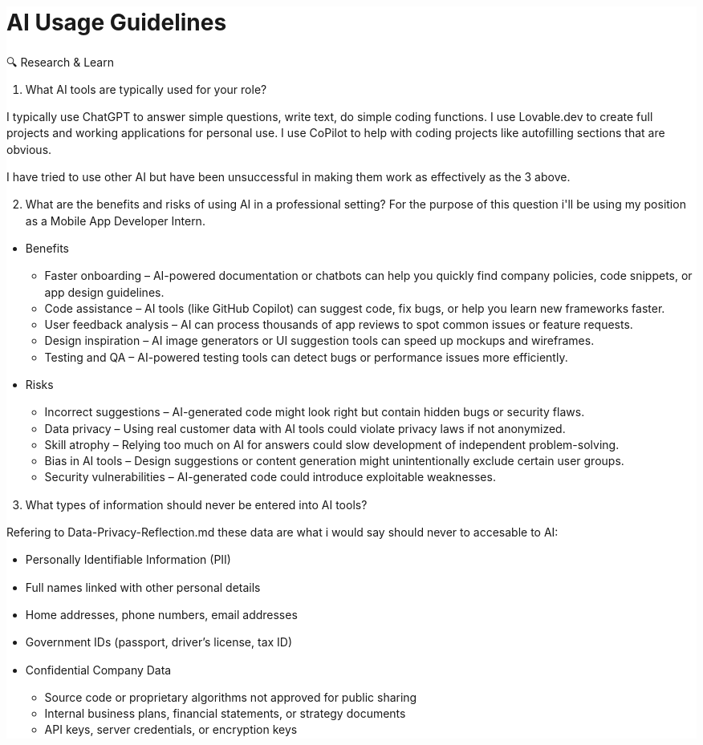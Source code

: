 # AI Usage Guidelines

🔍 Research & Learn

1. What AI tools are typically used for your role?

I typically use ChatGPT to answer simple questions, write text, do simple coding
functions. I use Lovable.dev to create full projects and working applications
for personal use. I use CoPilot to help with coding projects like autofilling
sections that are obvious.

I have tried to use other AI but have been unsuccessful in making them work as
effectively as the 3 above.

2. What are the benefits and risks of using AI in a professional setting? For
   the purpose of this question i'll be using my position as a Mobile App
   Developer Intern.

- Benefits
  - Faster onboarding – AI-powered documentation or chatbots can help you
    quickly find company policies, code snippets, or app design guidelines.
  - Code assistance – AI tools (like GitHub Copilot) can suggest code, fix bugs,
    or help you learn new frameworks faster.
  - User feedback analysis – AI can process thousands of app reviews to spot
    common issues or feature requests.
  - Design inspiration – AI image generators or UI suggestion tools can speed up
    mockups and wireframes.
  - Testing and QA – AI-powered testing tools can detect bugs or performance
    issues more efficiently.

- Risks
  - Incorrect suggestions – AI-generated code might look right but contain
    hidden bugs or security flaws.
  - Data privacy – Using real customer data with AI tools could violate privacy
    laws if not anonymized.
  - Skill atrophy – Relying too much on AI for answers could slow development of
    independent problem-solving.
  - Bias in AI tools – Design suggestions or content generation might
    unintentionally exclude certain user groups.
  - Security vulnerabilities – AI-generated code could introduce exploitable
    weaknesses.

3. What types of information should never be entered into AI tools?

Refering to Data-Privacy-Reflection.md these data are what i would say should
never to accesable to AI:

- Personally Identifiable Information (PII)
- Full names linked with other personal details
- Home addresses, phone numbers, email addresses
- Government IDs (passport, driver’s license, tax ID)

- Confidential Company Data
  - Source code or proprietary algorithms not approved for public sharing
  - Internal business plans, financial statements, or strategy documents
  - API keys, server credentials, or encryption keys
